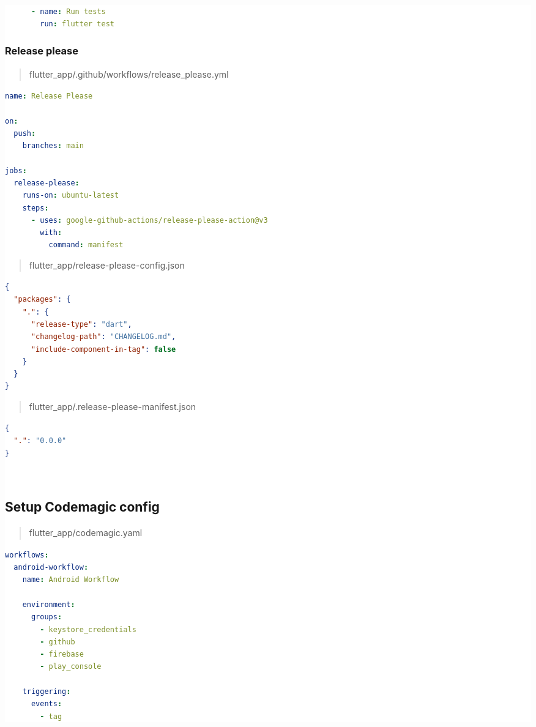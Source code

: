 ```yaml
      - name: Run tests
        run: flutter test
```

### Release please

> flutter_app/.github/workflows/release_please.yml

```yaml
name: Release Please

on:
  push:
    branches: main

jobs:
  release-please:
    runs-on: ubuntu-latest
    steps:
      - uses: google-github-actions/release-please-action@v3
        with:
          command: manifest
```

> flutter_app/release-please-config.json

```json
{
  "packages": {
    ".": {
      "release-type": "dart",
      "changelog-path": "CHANGELOG.md",
      "include-component-in-tag": false
    }
  }
}
```

> flutter_app/.release-please-manifest.json

```json
{
  ".": "0.0.0"
}
```

&nbsp;

## Setup Codemagic config

> flutter_app/codemagic.yaml

```yaml
workflows:
  android-workflow:
    name: Android Workflow

    environment:
      groups:
        - keystore_credentials
        - github
        - firebase
        - play_console

    triggering:
      events:
        - tag
```